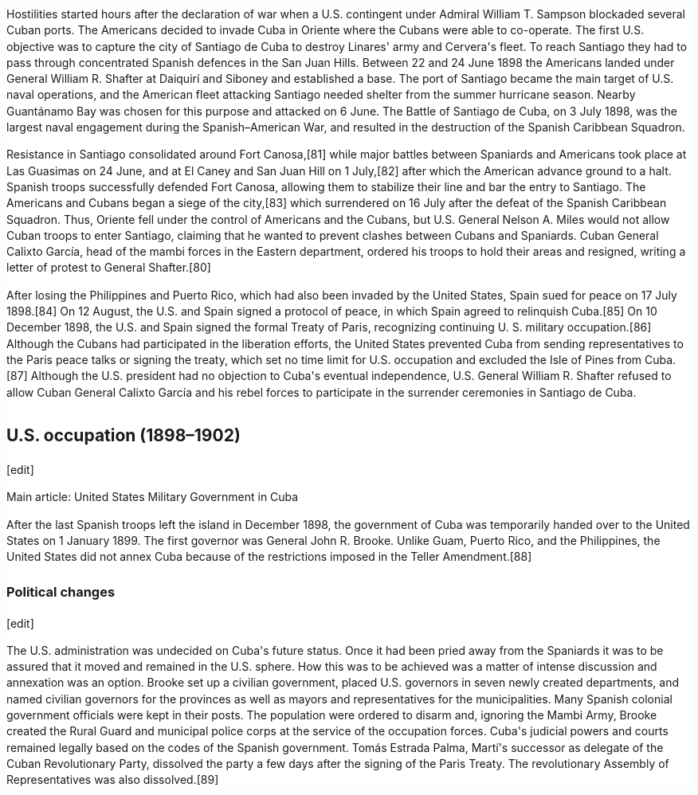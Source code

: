 Hostilities started hours after the declaration of war when a U.S. contingent under Admiral William T. Sampson blockaded several Cuban ports. The Americans decided to invade Cuba in Oriente where the Cubans were able to co-operate. The first U.S. objective was to capture the city of Santiago de Cuba to destroy Linares' army and Cervera's fleet. To reach Santiago they had to pass through concentrated Spanish defences in the San Juan Hills. Between 22 and 24 June 1898 the Americans landed under General William R. Shafter at Daiquirí and Siboney and established a base. The port of Santiago became the main target of U.S. naval operations, and the American fleet attacking Santiago needed shelter from the summer hurricane season. Nearby Guantánamo Bay was chosen for this purpose and attacked on 6 June. The Battle of Santiago de Cuba, on 3 July 1898, was the largest naval engagement during the Spanish–American War, and resulted in the destruction of the Spanish Caribbean Squadron. 

Resistance in Santiago consolidated around Fort Canosa,[81] while major battles between Spaniards and Americans took place at Las Guasimas on 24 June, and at El Caney and San Juan Hill on 1 July,[82] after which the American advance ground to a halt. Spanish troops successfully defended Fort Canosa, allowing them to stabilize their line and bar the entry to Santiago. The Americans and Cubans began a siege of the city,[83] which surrendered on 16 July after the defeat of the Spanish Caribbean Squadron. Thus, Oriente fell under the control of Americans and the Cubans, but U.S. General Nelson A. Miles would not allow Cuban troops to enter Santiago, claiming that he wanted to prevent clashes between Cubans and Spaniards. Cuban General Calixto García, head of the mambi forces in the Eastern department, ordered his troops to hold their areas and resigned, writing a letter of protest to General Shafter.[80]

After losing the Philippines and Puerto Rico, which had also been invaded by the United States, Spain sued for peace on 17 July 1898.[84] On 12 August, the U.S. and Spain signed a protocol of peace, in which Spain agreed to relinquish Cuba.[85] On 10 December 1898, the U.S. and Spain signed the formal Treaty of Paris, recognizing continuing U. S. military occupation.[86] Although the Cubans had participated in the liberation efforts, the United States prevented Cuba from sending representatives to the Paris peace talks or signing the treaty, which set no time limit for U.S. occupation and excluded the Isle of Pines from Cuba.[87] Although the U.S. president had no objection to Cuba's eventual independence, U.S. General William R. Shafter refused to allow Cuban General Calixto García and his rebel forces to participate in the surrender ceremonies in Santiago de Cuba. 

## U.S. occupation (1898–1902)

[edit]

Main article: United States Military Government in Cuba

After the last Spanish troops left the island in December 1898, the government of Cuba was temporarily handed over to the United States on 1 January 1899. The first governor was General John R. Brooke. Unlike Guam, Puerto Rico, and the Philippines, the United States did not annex Cuba because of the restrictions imposed in the Teller Amendment.[88]

### Political changes

[edit]

The U.S. administration was undecided on Cuba's future status. Once it had been pried away from the Spaniards it was to be assured that it moved and remained in the U.S. sphere. How this was to be achieved was a matter of intense discussion and annexation was an option. Brooke set up a civilian government, placed U.S. governors in seven newly created departments, and named civilian governors for the provinces as well as mayors and representatives for the municipalities. Many Spanish colonial government officials were kept in their posts. The population were ordered to disarm and, ignoring the Mambi Army, Brooke created the Rural Guard and municipal police corps at the service of the occupation forces. Cuba's judicial powers and courts remained legally based on the codes of the Spanish government. Tomás Estrada Palma, Martí's successor as delegate of the Cuban Revolutionary Party, dissolved the party a few days after the signing of the Paris Treaty. The revolutionary Assembly of Representatives was also dissolved.[89]
